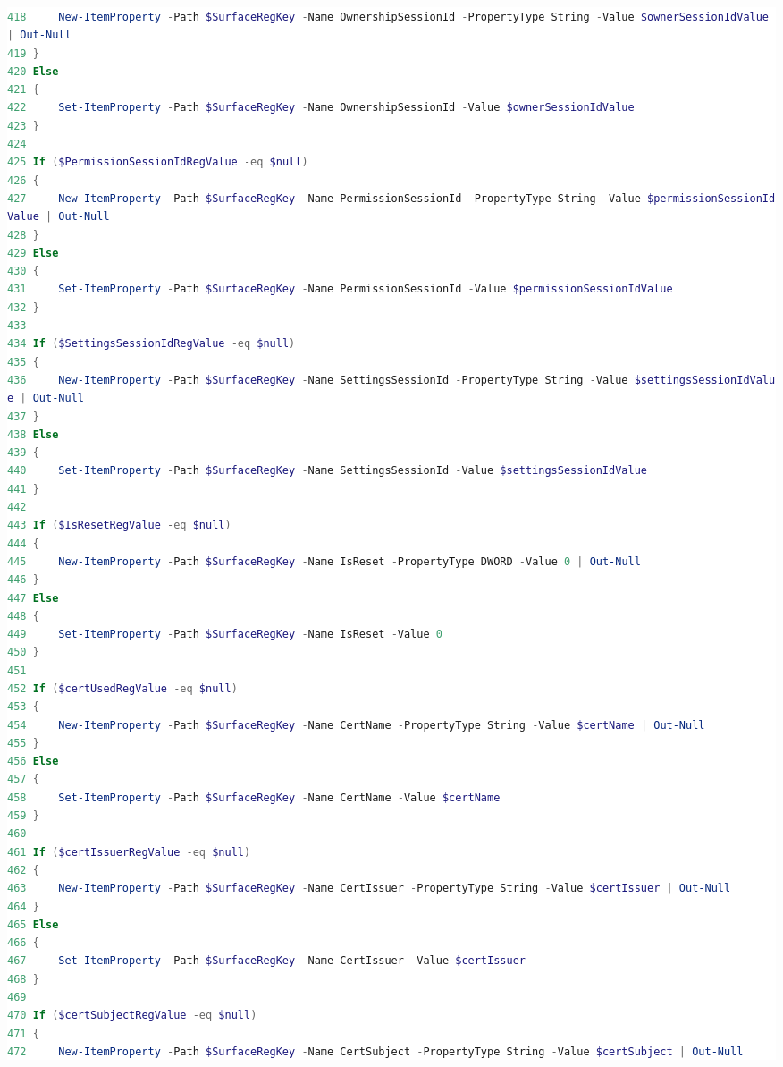 ```powershell
418     New-ItemProperty -Path $SurfaceRegKey -Name OwnershipSessionId -PropertyType String -Value $ownerSessionIdValue | Out-Null
419 }
420 Else
421 {
422     Set-ItemProperty -Path $SurfaceRegKey -Name OwnershipSessionId -Value $ownerSessionIdValue
423 }
424 
425 If ($PermissionSessionIdRegValue -eq $null)
426 {
427     New-ItemProperty -Path $SurfaceRegKey -Name PermissionSessionId -PropertyType String -Value $permissionSessionIdValue | Out-Null
428 }
429 Else
430 {
431     Set-ItemProperty -Path $SurfaceRegKey -Name PermissionSessionId -Value $permissionSessionIdValue
432 }
433 
434 If ($SettingsSessionIdRegValue -eq $null)
435 {
436     New-ItemProperty -Path $SurfaceRegKey -Name SettingsSessionId -PropertyType String -Value $settingsSessionIdValue | Out-Null
437 }
438 Else
439 {
440     Set-ItemProperty -Path $SurfaceRegKey -Name SettingsSessionId -Value $settingsSessionIdValue
441 }
442 
443 If ($IsResetRegValue -eq $null)
444 {
445     New-ItemProperty -Path $SurfaceRegKey -Name IsReset -PropertyType DWORD -Value 0 | Out-Null
446 }
447 Else
448 {
449     Set-ItemProperty -Path $SurfaceRegKey -Name IsReset -Value 0
450 }
451 
452 If ($certUsedRegValue -eq $null)
453 {
454     New-ItemProperty -Path $SurfaceRegKey -Name CertName -PropertyType String -Value $certName | Out-Null
455 }
456 Else
457 {
458     Set-ItemProperty -Path $SurfaceRegKey -Name CertName -Value $certName
459 }
460 
461 If ($certIssuerRegValue -eq $null)
462 {
463     New-ItemProperty -Path $SurfaceRegKey -Name CertIssuer -PropertyType String -Value $certIssuer | Out-Null
464 }
465 Else
466 {
467     Set-ItemProperty -Path $SurfaceRegKey -Name CertIssuer -Value $certIssuer
468 }
469 
470 If ($certSubjectRegValue -eq $null)
471 {
472     New-ItemProperty -Path $SurfaceRegKey -Name CertSubject -PropertyType String -Value $certSubject | Out-Null
```
